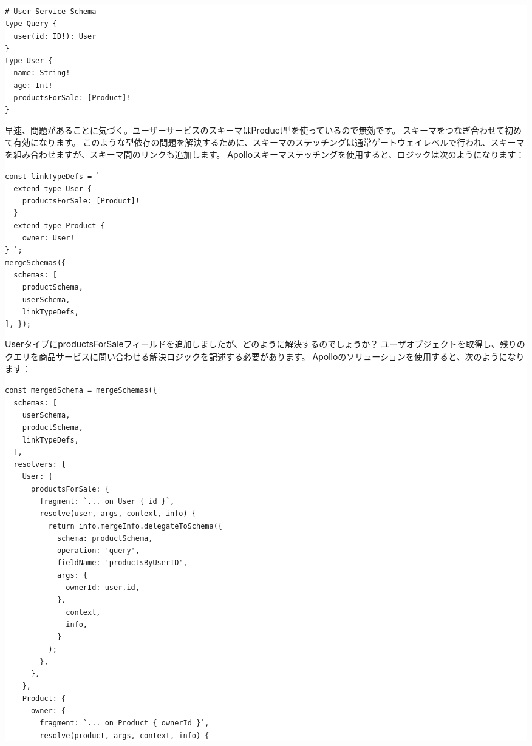 ```gql
# User Service Schema
type Query {
  user(id: ID!): User
}
type User {
  name: String!
  age: Int!
  productsForSale: [Product]!
}
```
早速、問題があることに気づく。ユーザーサービスのスキーマはProduct型を使っているので無効です。
スキーマをつなぎ合わせて初めて有効になります。
このような型依存の問題を解決するために、スキーマのステッチングは通常ゲートウェイレベルで行われ、スキーマを組み合わせますが、スキーマ間のリンクも追加します。
Apolloスキーマステッチングを使用すると、ロジックは次のようになります：

```gql
const linkTypeDefs = `
  extend type User {
    productsForSale: [Product]!
  }
  extend type Product {
    owner: User!
} `;
mergeSchemas({
  schemas: [
    productSchema,
    userSchema,
    linkTypeDefs,
], });
```

UserタイプにproductsForSaleフィールドを追加しましたが、どのように解決するのでしょうか？
ユーザオブジェクトを取得し、残りのクエリを商品サービスに問い合わせる解決ロジックを記述する必要があります。
Apolloのソリューションを使用すると、次のようになります：

```gql
const mergedSchema = mergeSchemas({
  schemas: [
    userSchema,
    productSchema,
    linkTypeDefs,
  ],
  resolvers: {
    User: {
      productsForSale: {
        fragment: `... on User { id }`,
        resolve(user, args, context, info) {
          return info.mergeInfo.delegateToSchema({
            schema: productSchema,
            operation: 'query',
            fieldName: 'productsByUserID',
            args: {
              ownerId: user.id,
            },
              context,
              info,
            }
          );
        },
      },
    },
    Product: {
      owner: {
        fragment: `... on Product { ownerId }`,
        resolve(product, args, context, info) {
```